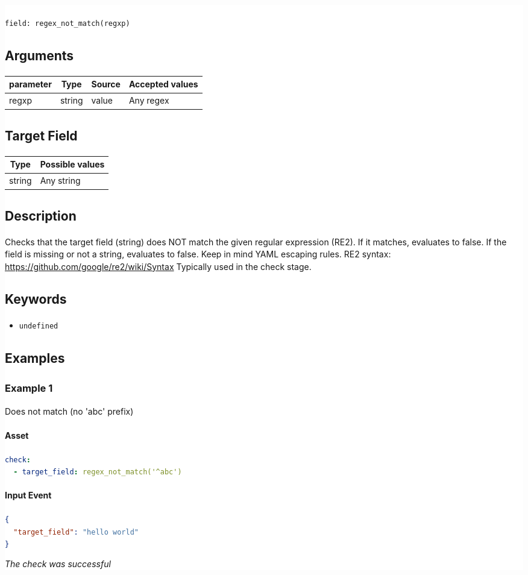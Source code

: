 ```

field: regex_not_match(regxp)
```

## Arguments

| parameter | Type | Source | Accepted values |
| --------- | ---- | ------ | --------------- |
| regxp | string | value | Any regex |


## Target Field

| Type | Possible values |
| ---- | --------------- |
| string | Any string |


## Description

Checks that the target field (string) does NOT match the given regular expression (RE2).
If it matches, evaluates to false. If the field is missing or not a string, evaluates to false.
Keep in mind YAML escaping rules. RE2 syntax: https://github.com/google/re2/wiki/Syntax
Typically used in the check stage.


## Keywords

- `undefined` 

## Examples

### Example 1

Does not match (no 'abc' prefix)

#### Asset

```yaml
check:
  - target_field: regex_not_match('^abc')
```

#### Input Event

```json
{
  "target_field": "hello world"
}
```

*The check was successful*
